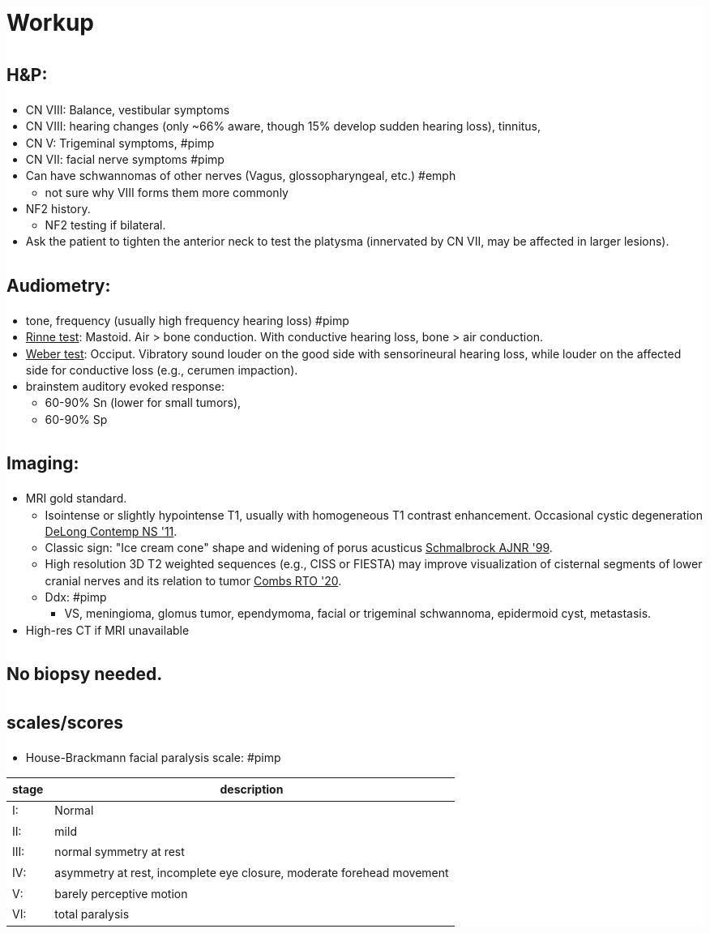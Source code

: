 # Workup
## H&P:
- CN VIII: Balance, vestibular symptoms
- CN VIII: hearing changes (only ~66% aware, though 15% develop sudden hearing loss), tinnitus,
- CN V: Trigeminal symptoms, #pimp
- CN VII: facial nerve symptoms #pimp 
- Can have schwannomas of other nerves (Vagus, glossopharyngeal, etc.) #emph 
	- not sure why VIII forms them more commonly
- NF2 history.
	- NF2 testing if bilateral. 
- Ask the patient to tighten the anterior neck to test the platysma (innervated by CN VII, may be affected in larger lesions).
## Audiometry:
- tone, frequency (usually high frequency hearing loss) #pimp 
- [Rinne test](https://www.pinterest.com/pin/192669690295036942/): Mastoid. Air > bone conduction. With conductive hearing loss, bone > air conduction.
- [Weber test](https://www.pinterest.com/pin/192669690295036942/): Occiput. Vibratory sound louder on the good side with sensorineural hearing loss, while louder on the affected side for conductive loss (e.g., cerumen impaction). 
- brainstem auditory evoked response:
	- 60-90% Sn (lower for small tumors),
	- 60-90% Sp
## Imaging: 
- MRI gold standard.
	- Isointense or slightly hypointense T1, usually with homogeneous T1 contrast enhancement. Occasional cystic degeneration [DeLong Contemp NS '11](https://oce.ovid.com/article/00029679-201110310-00001/HTML).
	- Classic sign: "Ice cream cone" shape and widening of porus acusticus [Schmalbrock AJNR '99](http://www.ajnr.org/content/20/7/1207.long).
	- High resolution 3D T2 weighted sequences (e.g., CISS or FIESTA) may improve visualization of cisternal segments of lower cranial nerves and its relation to tumor [Combs RTO '20](https://pubmed.ncbi.nlm.nih.gov/33309848/).
	- Ddx: #pimp  
		- VS, meningioma, glomus tumor, ependymoma, facial or trigeminal schwannoma, epidermoid cyst, metastasis. 
- High-res CT if MRI unavailable
## No biopsy needed.
## scales/scores
- House-Brackmann facial paralysis scale: #pimp 

| stage | description                                                           |
| ----- | --------------------------------------------------------------------- |
| I:    | Normal                                                                |
| II:   | mild                                                                  |
| III:  | normal symmetry at rest                                               |
| IV:   | asymmetry at rest, incomplete eye closure, moderate forehead movement |
| V:    | barely perceptive motion                                              |
| VI:   | total paralysis                                                       |
